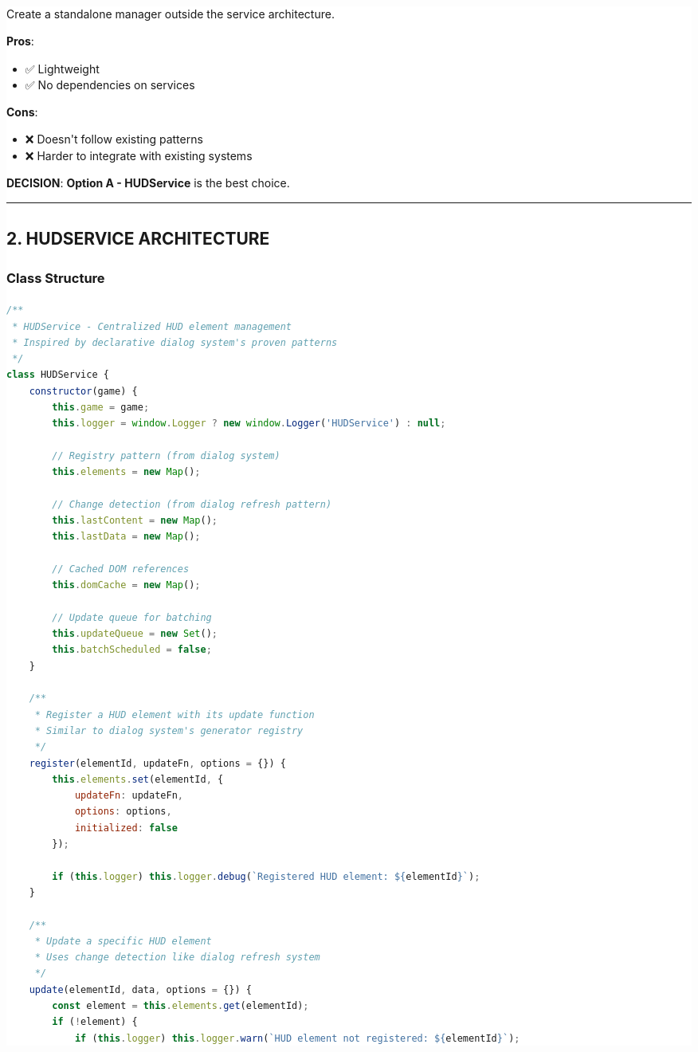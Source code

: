 Create a standalone manager outside the service architecture.

**Pros**:
- ✅ Lightweight
- ✅ No dependencies on services

**Cons**:
- ❌ Doesn't follow existing patterns
- ❌ Harder to integrate with existing systems

**DECISION**: **Option A - HUDService** is the best choice.

---

## 2. HUDSERVICE ARCHITECTURE

### Class Structure

```javascript
/**
 * HUDService - Centralized HUD element management
 * Inspired by declarative dialog system's proven patterns
 */
class HUDService {
    constructor(game) {
        this.game = game;
        this.logger = window.Logger ? new window.Logger('HUDService') : null;

        // Registry pattern (from dialog system)
        this.elements = new Map();

        // Change detection (from dialog refresh pattern)
        this.lastContent = new Map();
        this.lastData = new Map();

        // Cached DOM references
        this.domCache = new Map();

        // Update queue for batching
        this.updateQueue = new Set();
        this.batchScheduled = false;
    }

    /**
     * Register a HUD element with its update function
     * Similar to dialog system's generator registry
     */
    register(elementId, updateFn, options = {}) {
        this.elements.set(elementId, {
            updateFn: updateFn,
            options: options,
            initialized: false
        });

        if (this.logger) this.logger.debug(`Registered HUD element: ${elementId}`);
    }

    /**
     * Update a specific HUD element
     * Uses change detection like dialog refresh system
     */
    update(elementId, data, options = {}) {
        const element = this.elements.get(elementId);
        if (!element) {
            if (this.logger) this.logger.warn(`HUD element not registered: ${elementId}`);
```